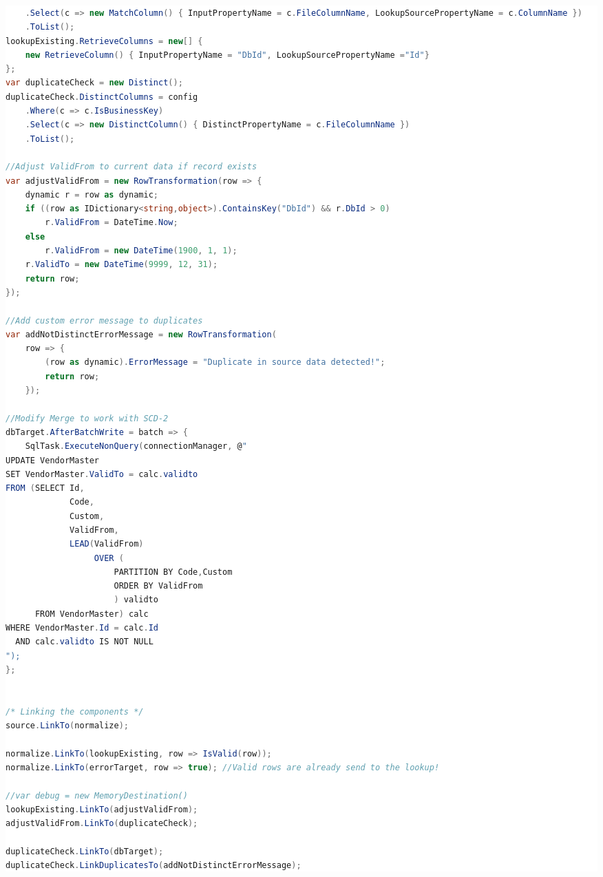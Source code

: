 ```C#
    .Select(c => new MatchColumn() { InputPropertyName = c.FileColumnName, LookupSourcePropertyName = c.ColumnName })
    .ToList();
lookupExisting.RetrieveColumns = new[] {
    new RetrieveColumn() { InputPropertyName = "DbId", LookupSourcePropertyName ="Id"}
};
var duplicateCheck = new Distinct();
duplicateCheck.DistinctColumns = config
    .Where(c => c.IsBusinessKey)
    .Select(c => new DistinctColumn() { DistinctPropertyName = c.FileColumnName })
    .ToList();

//Adjust ValidFrom to current data if record exists
var adjustValidFrom = new RowTransformation(row => {
    dynamic r = row as dynamic;
    if ((row as IDictionary<string,object>).ContainsKey("DbId") && r.DbId > 0)
        r.ValidFrom = DateTime.Now;
    else 
        r.ValidFrom = new DateTime(1900, 1, 1);
    r.ValidTo = new DateTime(9999, 12, 31);
    return row;
});

//Add custom error message to duplicates
var addNotDistinctErrorMessage = new RowTransformation(
    row => {
        (row as dynamic).ErrorMessage = "Duplicate in source data detected!";
        return row;
    });

//Modify Merge to work with SCD-2
dbTarget.AfterBatchWrite = batch => {
    SqlTask.ExecuteNonQuery(connectionManager, @"
UPDATE VendorMaster
SET VendorMaster.ValidTo = calc.validto
FROM (SELECT Id,
             Code,
             Custom, 
             ValidFrom,
             LEAD(ValidFrom)
                  OVER (
                      PARTITION BY Code,Custom
                      ORDER BY ValidFrom
                      ) validto
      FROM VendorMaster) calc
WHERE VendorMaster.Id = calc.Id
  AND calc.validto IS NOT NULL
");
};


/* Linking the components */
source.LinkTo(normalize);

normalize.LinkTo(lookupExisting, row => IsValid(row));
normalize.LinkTo(errorTarget, row => true); //Valid rows are already send to the lookup!

//var debug = new MemoryDestination()
lookupExisting.LinkTo(adjustValidFrom);
adjustValidFrom.LinkTo(duplicateCheck);

duplicateCheck.LinkTo(dbTarget);
duplicateCheck.LinkDuplicatesTo(addNotDistinctErrorMessage);
```